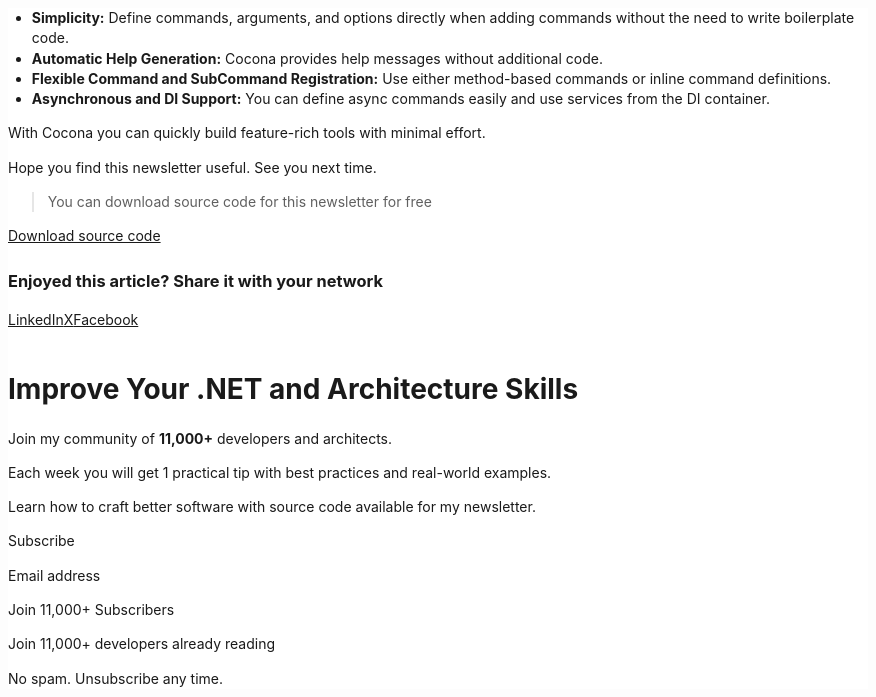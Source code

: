 *   **Simplicity:** Define commands, arguments, and options directly when adding commands without the need to write boilerplate code.
*   **Automatic Help Generation:** Cocona provides help messages without additional code.
*   **Flexible Command and SubCommand Registration:** Use either method-based commands or inline command definitions.
*   **Asynchronous and DI Support:** You can define async commands easily and use services from the DI container.

With Cocona you can quickly build feature-rich tools with minimal effort.

Hope you find this newsletter useful. See you next time.

> You can download source code for this newsletter for free

[Download source code](/source-code/how-to-create-command-line-console-applications-in-dotnet)

### Enjoyed this article? Share it with your network

[LinkedIn](https://www.linkedin.com/sharing/share-offsite/?url=https%3A%2F%2Fantondevtips.com%2Fblog%2Fhow-to-create-command-line-console-applications-in-dotnet&title=How%20to%20Create%20Command%20Line%20Console%20Applications%20in%20.NET)[X](https://twitter.com/intent/tweet?text=How%20to%20Create%20Command%20Line%20Console%20Applications%20in%20.NET&url=https%3A%2F%2Fantondevtips.com%2Fblog%2Fhow-to-create-command-line-console-applications-in-dotnet)[Facebook](https://www.facebook.com/sharer/sharer.php?u=https%3A%2F%2Fantondevtips.com%2Fblog%2Fhow-to-create-command-line-console-applications-in-dotnet)

# Improve Your **.NET** and Architecture Skills

Join my community of **11,000+** developers and architects.

Each week you will get 1 practical tip with best practices and real-world examples.

Learn how to craft better software with source code available for my newsletter.

Subscribe

Email address

Join 11,000+ Subscribers

Join 11,000+ developers already reading

No spam. Unsubscribe any time.